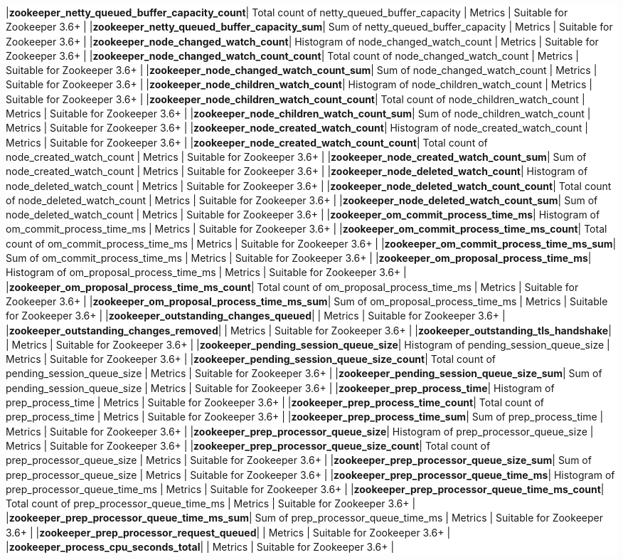 |**zookeeper_netty_queued_buffer_capacity_count**| Total count of netty_queued_buffer_capacity | Metrics | Suitable for Zookeeper 3.6+  |
|**zookeeper_netty_queued_buffer_capacity_sum**| Sum of netty_queued_buffer_capacity | Metrics | Suitable for Zookeeper 3.6+  |
|**zookeeper_node_changed_watch_count**| Histogram of node_changed_watch_count  | Metrics | Suitable for Zookeeper 3.6+  |
|**zookeeper_node_changed_watch_count_count**| Total count of node_changed_watch_count  | Metrics | Suitable for Zookeeper 3.6+  |
|**zookeeper_node_changed_watch_count_sum**| Sum of node_changed_watch_count  | Metrics | Suitable for Zookeeper 3.6+  |
|**zookeeper_node_children_watch_count**| Histogram of node_children_watch_count  | Metrics | Suitable for Zookeeper 3.6+  |
|**zookeeper_node_children_watch_count_count**| Total count of node_children_watch_count  | Metrics | Suitable for Zookeeper 3.6+  |
|**zookeeper_node_children_watch_count_sum**| Sum of node_children_watch_count  | Metrics | Suitable for Zookeeper 3.6+  |
|**zookeeper_node_created_watch_count**| Histogram of node_created_watch_count  | Metrics | Suitable for Zookeeper 3.6+  |
|**zookeeper_node_created_watch_count_count**| Total count of node_created_watch_count  | Metrics | Suitable for Zookeeper 3.6+  |
|**zookeeper_node_created_watch_count_sum**| Sum of node_created_watch_count  | Metrics | Suitable for Zookeeper 3.6+  |
|**zookeeper_node_deleted_watch_count**| Histogram of node_deleted_watch_count  | Metrics | Suitable for Zookeeper 3.6+  |
|**zookeeper_node_deleted_watch_count_count**| Total count of  node_deleted_watch_count  | Metrics | Suitable for Zookeeper 3.6+  |
|**zookeeper_node_deleted_watch_count_sum**|  Sum of node_deleted_watch_count  | Metrics | Suitable for Zookeeper 3.6+  |
|**zookeeper_om_commit_process_time_ms**| Histogram of om_commit_process_time_ms  | Metrics | Suitable for Zookeeper 3.6+  |
|**zookeeper_om_commit_process_time_ms_count**| Total count of om_commit_process_time_ms  | Metrics | Suitable for Zookeeper 3.6+  |
|**zookeeper_om_commit_process_time_ms_sum**| Sum of om_commit_process_time_ms  | Metrics | Suitable for Zookeeper 3.6+  |
|**zookeeper_om_proposal_process_time_ms**| Histogram of om_proposal_process_time_ms  | Metrics | Suitable for Zookeeper 3.6+  |
|**zookeeper_om_proposal_process_time_ms_count**| Total count of om_proposal_process_time_ms  | Metrics | Suitable for Zookeeper 3.6+  |
|**zookeeper_om_proposal_process_time_ms_sum**| Sum of om_proposal_process_time_ms  | Metrics | Suitable for Zookeeper 3.6+  |
|**zookeeper_outstanding_changes_queued**| | Metrics | Suitable for Zookeeper 3.6+  |
|**zookeeper_outstanding_changes_removed**| | Metrics | Suitable for Zookeeper 3.6+  |
|**zookeeper_outstanding_tls_handshake**| | Metrics | Suitable for Zookeeper 3.6+  |
|**zookeeper_pending_session_queue_size**| Histogram of pending_session_queue_size  | Metrics | Suitable for Zookeeper 3.6+  |
|**zookeeper_pending_session_queue_size_count**| Total count of pending_session_queue_size  | Metrics | Suitable for Zookeeper 3.6+  |
|**zookeeper_pending_session_queue_size_sum**| Sum of pending_session_queue_size  | Metrics | Suitable for Zookeeper 3.6+  |
|**zookeeper_prep_process_time**| Histogram of prep_process_time  | Metrics | Suitable for Zookeeper 3.6+  |
|**zookeeper_prep_process_time_count**| Total count of prep_process_time  | Metrics | Suitable for Zookeeper 3.6+  |
|**zookeeper_prep_process_time_sum**| Sum of prep_process_time  | Metrics | Suitable for Zookeeper 3.6+  |
|**zookeeper_prep_processor_queue_size**| Histogram of prep_processor_queue_size  | Metrics | Suitable for Zookeeper 3.6+  |
|**zookeeper_prep_processor_queue_size_count**| Total count of prep_processor_queue_size  | Metrics | Suitable for Zookeeper 3.6+  |
|**zookeeper_prep_processor_queue_size_sum**| Sum of prep_processor_queue_size  | Metrics | Suitable for Zookeeper 3.6+  |
|**zookeeper_prep_processor_queue_time_ms**|  Histogram of prep_processor_queue_time_ms  | Metrics | Suitable for Zookeeper 3.6+  |
|**zookeeper_prep_processor_queue_time_ms_count**| Total count of prep_processor_queue_time_ms  | Metrics | Suitable for Zookeeper 3.6+  |
|**zookeeper_prep_processor_queue_time_ms_sum**| Sum of prep_processor_queue_time_ms  | Metrics | Suitable for Zookeeper 3.6+  |
|**zookeeper_prep_processor_request_queued**|   | Metrics | Suitable for Zookeeper 3.6+  |
|**zookeeper_process_cpu_seconds_total**|    | Metrics | Suitable for Zookeeper 3.6+  |